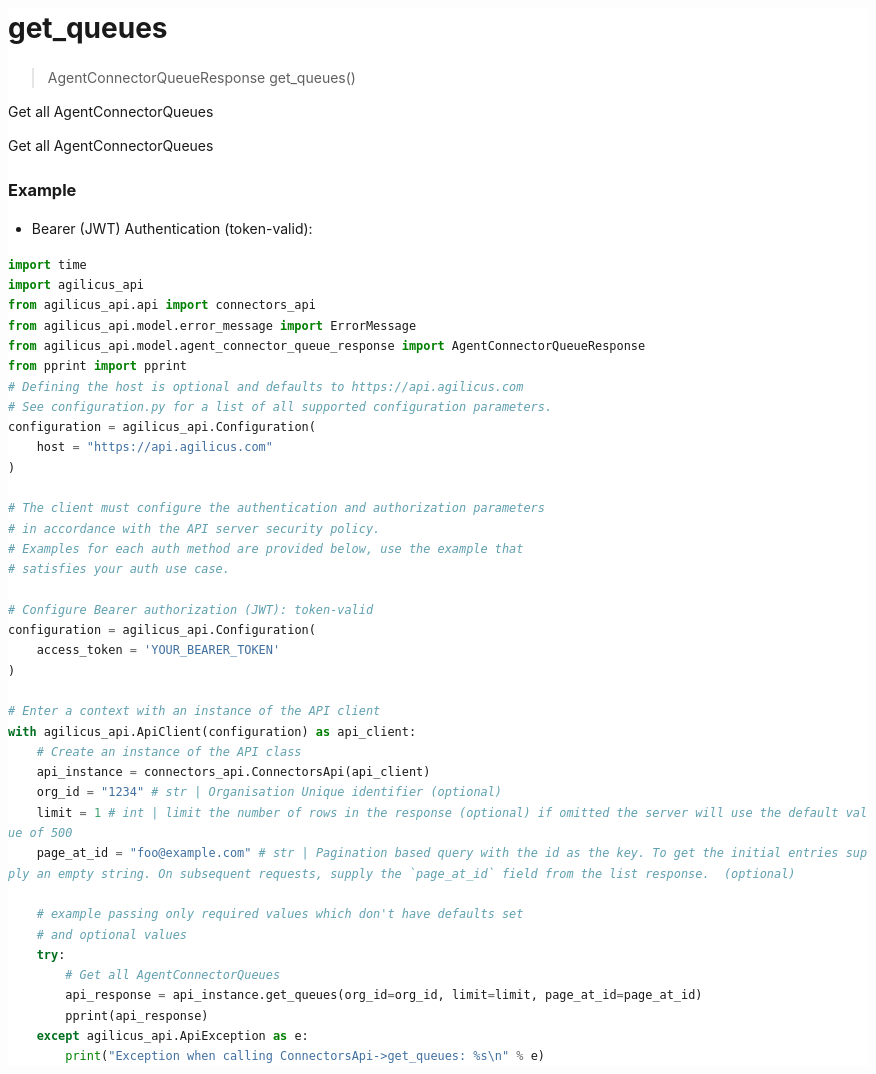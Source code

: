 # **get_queues**
> AgentConnectorQueueResponse get_queues()

Get all AgentConnectorQueues

Get all AgentConnectorQueues

### Example

* Bearer (JWT) Authentication (token-valid):
```python
import time
import agilicus_api
from agilicus_api.api import connectors_api
from agilicus_api.model.error_message import ErrorMessage
from agilicus_api.model.agent_connector_queue_response import AgentConnectorQueueResponse
from pprint import pprint
# Defining the host is optional and defaults to https://api.agilicus.com
# See configuration.py for a list of all supported configuration parameters.
configuration = agilicus_api.Configuration(
    host = "https://api.agilicus.com"
)

# The client must configure the authentication and authorization parameters
# in accordance with the API server security policy.
# Examples for each auth method are provided below, use the example that
# satisfies your auth use case.

# Configure Bearer authorization (JWT): token-valid
configuration = agilicus_api.Configuration(
    access_token = 'YOUR_BEARER_TOKEN'
)

# Enter a context with an instance of the API client
with agilicus_api.ApiClient(configuration) as api_client:
    # Create an instance of the API class
    api_instance = connectors_api.ConnectorsApi(api_client)
    org_id = "1234" # str | Organisation Unique identifier (optional)
    limit = 1 # int | limit the number of rows in the response (optional) if omitted the server will use the default value of 500
    page_at_id = "foo@example.com" # str | Pagination based query with the id as the key. To get the initial entries supply an empty string. On subsequent requests, supply the `page_at_id` field from the list response.  (optional)

    # example passing only required values which don't have defaults set
    # and optional values
    try:
        # Get all AgentConnectorQueues
        api_response = api_instance.get_queues(org_id=org_id, limit=limit, page_at_id=page_at_id)
        pprint(api_response)
    except agilicus_api.ApiException as e:
        print("Exception when calling ConnectorsApi->get_queues: %s\n" % e)
```
